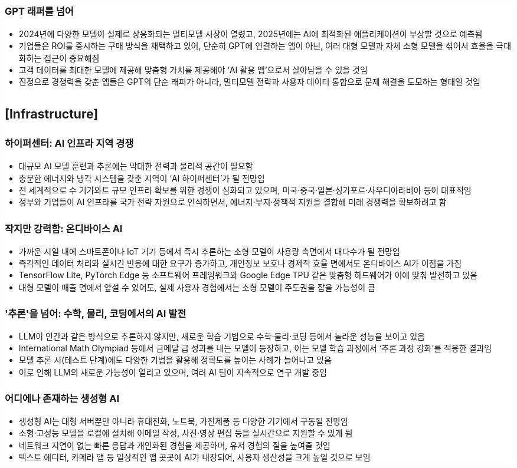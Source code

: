 ### GPT 래퍼를 넘어

- 2024년에 다양한 모델이 실제로 상용화되는 멀티모델 시장이 열렸고, 2025년에는 AI에 최적화된 애플리케이션이 부상할 것으로 예측됨
- 기업들은 ROI를 중시하는 구매 방식을 채택하고 있어, 단순히 GPT에 연결하는 앱이 아닌, 여러 대형 모델과 자체 소형 모델을 섞어서 효율을 극대화하는 접근이 중요해짐
- 고객 데이터를 최대한 모델에 제공해 맞춤형 가치를 제공해야 ‘AI 활용 앱’으로서 살아남을 수 있을 것임
- 진정으로 경쟁력을 갖춘 앱들은 GPT의 단순 래퍼가 아니라, 멀티모델 전략과 사용자 데이터 통합으로 문제 해결을 도모하는 형태일 것임

## \[Infrastructure\]

### 하이퍼센터: AI 인프라 지역 경쟁

- 대규모 AI 모델 훈련과 추론에는 막대한 전력과 물리적 공간이 필요함
- 충분한 에너지와 냉각 시스템을 갖춘 지역이 ‘AI 하이퍼센터’가 될 전망임
- 전 세계적으로 수 기가와트 규모 인프라 확보를 위한 경쟁이 심화되고 있으며, 미국·중국·일본·싱가포르·사우디아라비아 등이 대표적임
- 정부와 기업들이 AI 인프라를 국가 전략 자원으로 인식하면서, 에너지·부지·정책적 지원을 결합해 미래 경쟁력을 확보하려고 함

### 작지만 강력함: 온디바이스 AI

- 가까운 시일 내에 스마트폰이나 IoT 기기 등에서 즉시 추론하는 소형 모델이 사용량 측면에서 대다수가 될 전망임
- 즉각적인 데이터 처리와 실시간 반응에 대한 요구가 증가하고, 개인정보 보호나 경제적 효율 면에서도 온디바이스 AI가 이점을 가짐
- TensorFlow Lite, PyTorch Edge 등 소프트웨어 프레임워크와 Google Edge TPU 같은 맞춤형 하드웨어가 이에 맞춰 발전하고 있음
- 대형 모델이 매출 면에서 앞설 수 있어도, 실제 사용자 경험에서는 소형 모델이 주도권을 잡을 가능성이 큼

### '추론'을 넘어: 수학, 물리, 코딩에서의 AI 발전

- LLM이 인간과 같은 방식으로 추론하지 않지만, 새로운 학습 기법으로 수학·물리·코딩 등에서 놀라운 성능을 보이고 있음
- International Math Olympiad 등에서 금메달 급 성과를 내는 모델이 등장하고, 이는 모델 학습 과정에서 ‘추론 과정 강화’를 적용한 결과임
- 모델 추론 시(테스트 단계)에도 다양한 기법을 활용해 정확도를 높이는 사례가 늘어나고 있음
- 이로 인해 LLM의 새로운 가능성이 열리고 있으며, 여러 AI 팀이 지속적으로 연구 개발 중임

### 어디에나 존재하는 생성형 AI

- 생성형 AI는 대형 서버뿐만 아니라 휴대전화, 노트북, 가전제품 등 다양한 기기에서 구동될 전망임
- 소형·고성능 모델을 로컬에 설치해 이메일 작성, 사진·영상 편집 등을 실시간으로 지원할 수 있게 됨
- 네트워크 지연이 없는 빠른 응답과 개인화된 경험을 제공하며, 유저 경험의 질을 높여줄 것임
- 텍스트 에디터, 카메라 앱 등 일상적인 앱 곳곳에 AI가 내장되어, 사용자 생산성을 크게 높일 것으로 보임